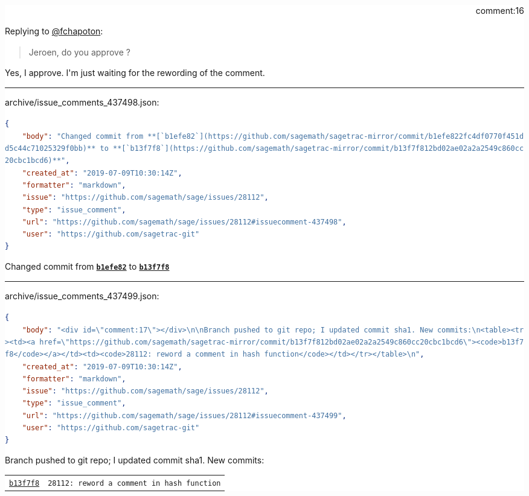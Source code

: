 <div id="comment:16" align="right">comment:16</div>

Replying to [@fchapoton](#comment%3A13):
> Jeroen, do you approve ?

Yes, I approve. I'm just waiting for the rewording of the comment.



---

archive/issue_comments_437498.json:
```json
{
    "body": "Changed commit from **[`b1efe82`](https://github.com/sagemath/sagetrac-mirror/commit/b1efe822fc4df0770f451dd5c44c71025329f0bb)** to **[`b13f7f8`](https://github.com/sagemath/sagetrac-mirror/commit/b13f7f812bd02ae02a2a2549c860cc20cbc1bcd6)**",
    "created_at": "2019-07-09T10:30:14Z",
    "formatter": "markdown",
    "issue": "https://github.com/sagemath/sage/issues/28112",
    "type": "issue_comment",
    "url": "https://github.com/sagemath/sage/issues/28112#issuecomment-437498",
    "user": "https://github.com/sagetrac-git"
}
```

Changed commit from **[`b1efe82`](https://github.com/sagemath/sagetrac-mirror/commit/b1efe822fc4df0770f451dd5c44c71025329f0bb)** to **[`b13f7f8`](https://github.com/sagemath/sagetrac-mirror/commit/b13f7f812bd02ae02a2a2549c860cc20cbc1bcd6)**



---

archive/issue_comments_437499.json:
```json
{
    "body": "<div id=\"comment:17\"></div>\n\nBranch pushed to git repo; I updated commit sha1. New commits:\n<table><tr><td><a href=\"https://github.com/sagemath/sagetrac-mirror/commit/b13f7f812bd02ae02a2a2549c860cc20cbc1bcd6\"><code>b13f7f8</code></a></td><td><code>28112: reword a comment in hash function</code></td></tr></table>\n",
    "created_at": "2019-07-09T10:30:14Z",
    "formatter": "markdown",
    "issue": "https://github.com/sagemath/sage/issues/28112",
    "type": "issue_comment",
    "url": "https://github.com/sagemath/sage/issues/28112#issuecomment-437499",
    "user": "https://github.com/sagetrac-git"
}
```

<div id="comment:17"></div>

Branch pushed to git repo; I updated commit sha1. New commits:
<table><tr><td><a href="https://github.com/sagemath/sagetrac-mirror/commit/b13f7f812bd02ae02a2a2549c860cc20cbc1bcd6"><code>b13f7f8</code></a></td><td><code>28112: reword a comment in hash function</code></td></tr></table>

